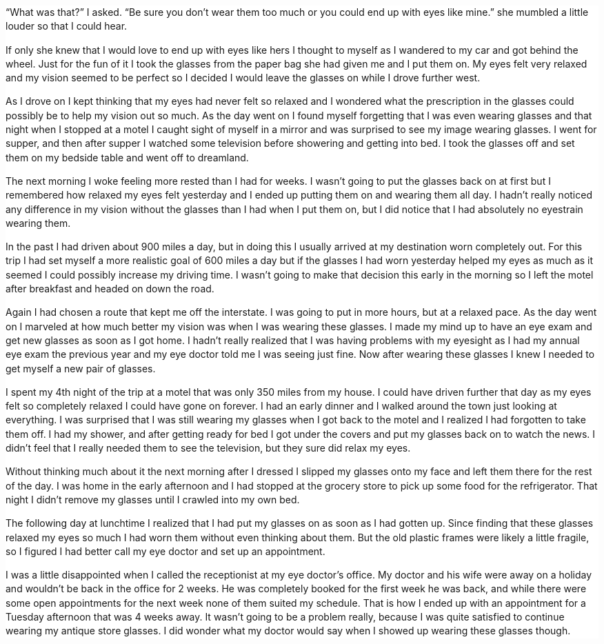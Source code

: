 “What was that?” I asked.
“Be sure you don’t wear them too much or you could end up with eyes like mine.” she mumbled a little louder so that I could hear.

If only she knew that I would love to end up with eyes like hers I thought to myself as I wandered to my car and got behind the wheel.  Just for the fun of it I took the glasses from the paper bag she had given me and I put them on.  My eyes felt very relaxed and my vision seemed to be perfect so I decided I would leave the glasses on while I drove further west.

As I drove on I kept thinking that my eyes had never felt so relaxed and I wondered what the prescription in the glasses could possibly be to help my vision out so much.  As the day went on I found myself forgetting that I was even wearing glasses and that night when I stopped at a motel I caught sight of myself in a mirror and was surprised to see my image wearing glasses.  I went for supper, and then after supper I watched some television before showering and getting into bed.  I took the glasses off and set them on my bedside table and went off to dreamland.

The next morning I woke feeling more rested than I had for weeks.  I wasn’t going to put the glasses back on at first but I remembered how relaxed my eyes felt yesterday and I ended up putting them on and wearing them all day.  I hadn’t really noticed any difference in my vision without the glasses than I had when I put them on, but I did notice that I had absolutely no eyestrain wearing them.

In the past I had driven about 900 miles a day, but in doing this I usually arrived at my destination worn completely out. For this trip I had set myself a more realistic goal of 600 miles a day but if the glasses I had worn yesterday helped my eyes as much as it seemed I could possibly increase my driving time.  I wasn’t going to make that decision this early in the morning so I left the motel after breakfast and headed on down the road.

Again I had chosen a route that kept me off the interstate.   I was going to put in more hours, but at a relaxed pace.  As the day went on I marveled at how much better my vision was when I was wearing these glasses.  I made my mind up to have an eye exam and get new glasses as soon as I got home.  I hadn’t really realized that I was having problems with my eyesight as I had my annual eye exam the previous year and my eye doctor told me I was seeing just fine.  Now after wearing these glasses I knew I needed to get myself a new pair of glasses.

I spent my 4th night of the trip at a motel that was only 350 miles from my house.  I could have driven further that day as my eyes felt so completely relaxed I could have gone on forever.  I had an early dinner and I walked around the town just looking at everything. I was surprised that I was still wearing my glasses when I got back to the motel and I realized I had forgotten to take them off.  I had my shower, and after getting ready for bed I got under the covers and put my glasses back on to watch the news.  I didn’t feel that I really needed them to see the television, but they sure did relax my eyes.

Without thinking much about it the next morning after I dressed I slipped my glasses onto my face and left them there for the rest of the day.  I was home in the early afternoon and I had stopped at the grocery store to pick up some food for the refrigerator.  That night I didn’t remove my glasses until I crawled into my own bed.

The following day at lunchtime I realized that I had put my glasses on as soon as I had gotten up.  Since finding that these glasses relaxed my eyes so much I had worn them without even thinking about them.  But the old plastic frames were likely a little fragile, so I figured I had better call my eye doctor and set up an appointment.

I was a little disappointed when I called the receptionist at my eye doctor’s office. My doctor and his wife were away on a holiday and wouldn’t be back in the office for 2 weeks.  He was completely booked for the first week he was back, and while there were some open appointments for the next week none of them suited my schedule. That is how I ended up with an appointment for a Tuesday afternoon that was 4 weeks away.   It wasn’t going to be a problem really, because I was quite satisfied to continue wearing my antique store glasses.  I did wonder what my doctor would say when I showed up wearing these glasses though.
